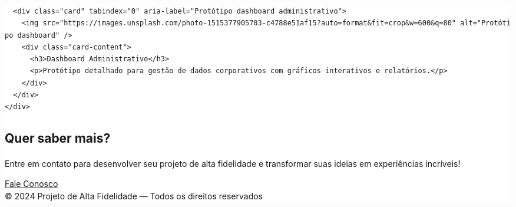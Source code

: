       <div class="card" tabindex="0" aria-label="Protótipo dashboard administrativo">
        <img src="https://images.unsplash.com/photo-1515377905703-c4788e51af15?auto=format&fit=crop&w=600&q=80" alt="Protótipo dashboard" />
        <div class="card-content">
          <h3>Dashboard Administrativo</h3>
          <p>Protótipo detalhado para gestão de dados corporativos com gráficos interativos e relatórios.</p>
        </div>
      </div>
    </div>
  </section>
  <section id="contato">
    <h2>Quer saber mais?</h2>
    <p>Entre em contato para desenvolver seu projeto de alta fidelidade e transformar suas ideias em experiências incríveis!</p>
    <a class="cta-button" href="mailto:contato@altafidelidade.com">Fale Conosco</a>
  </section>
</main>
<footer>
  &copy; 2024 Projeto de Alta Fidelidade &mdash; Todos os direitos reservados
</footer>
<script>
  // Optional subtle animation - highlight card on focus for better accessibility
  document.querySelectorAll('.card').forEach(card => {
    card.addEventListener('focus', () => {
      card.style.transform = 'translateY(-8px)';
      card.style.boxShadow = '0 12px 30px rgba(118, 75, 162, 0.3)';
    });
    card.addEventListener('blur', () => {
      card.style.transform = '';
      card.style.boxShadow = '0 8px 20px rgba(118, 75, 162, 0.15)';
    });
  });
</script>
</body>
</html>
